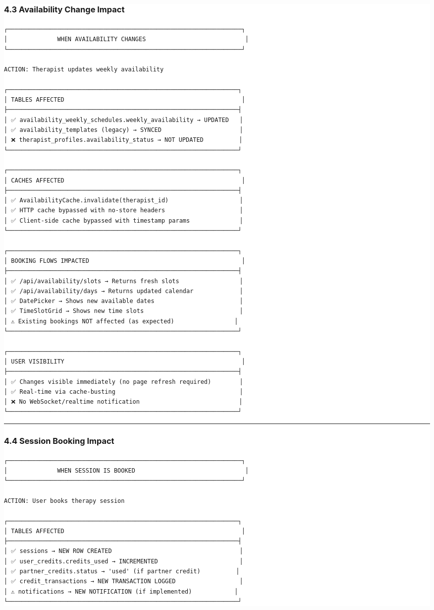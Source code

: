 
### 4.3 Availability Change Impact

```
┌──────────────────────────────────────────────────────────────────┐
│              WHEN AVAILABILITY CHANGES                            │
└──────────────────────────────────────────────────────────────────┘

ACTION: Therapist updates weekly availability

┌─────────────────────────────────────────────────────────────────┐
│ TABLES AFFECTED                                                  │
├─────────────────────────────────────────────────────────────────┤
│ ✅ availability_weekly_schedules.weekly_availability → UPDATED   │
│ ✅ availability_templates (legacy) → SYNCED                      │
│ ❌ therapist_profiles.availability_status → NOT UPDATED          │
└─────────────────────────────────────────────────────────────────┘

┌─────────────────────────────────────────────────────────────────┐
│ CACHES AFFECTED                                                  │
├─────────────────────────────────────────────────────────────────┤
│ ✅ AvailabilityCache.invalidate(therapist_id)                    │
│ ✅ HTTP cache bypassed with no-store headers                     │
│ ✅ Client-side cache bypassed with timestamp params              │
└─────────────────────────────────────────────────────────────────┘

┌─────────────────────────────────────────────────────────────────┐
│ BOOKING FLOWS IMPACTED                                           │
├─────────────────────────────────────────────────────────────────┤
│ ✅ /api/availability/slots → Returns fresh slots                 │
│ ✅ /api/availability/days → Returns updated calendar             │
│ ✅ DatePicker → Shows new available dates                        │
│ ✅ TimeSlotGrid → Shows new time slots                           │
│ ⚠️ Existing bookings NOT affected (as expected)                 │
└─────────────────────────────────────────────────────────────────┘

┌─────────────────────────────────────────────────────────────────┐
│ USER VISIBILITY                                                  │
├─────────────────────────────────────────────────────────────────┤
│ ✅ Changes visible immediately (no page refresh required)        │
│ ✅ Real-time via cache-busting                                   │
│ ❌ No WebSocket/realtime notification                            │
└─────────────────────────────────────────────────────────────────┘
```

---

### 4.4 Session Booking Impact

```
┌──────────────────────────────────────────────────────────────────┐
│              WHEN SESSION IS BOOKED                               │
└──────────────────────────────────────────────────────────────────┘

ACTION: User books therapy session

┌─────────────────────────────────────────────────────────────────┐
│ TABLES AFFECTED                                                  │
├─────────────────────────────────────────────────────────────────┤
│ ✅ sessions → NEW ROW CREATED                                    │
│ ✅ user_credits.credits_used → INCREMENTED                       │
│ ✅ partner_credits.status → 'used' (if partner credit)          │
│ ✅ credit_transactions → NEW TRANSACTION LOGGED                  │
│ ⚠️ notifications → NEW NOTIFICATION (if implemented)            │
└─────────────────────────────────────────────────────────────────┘
```